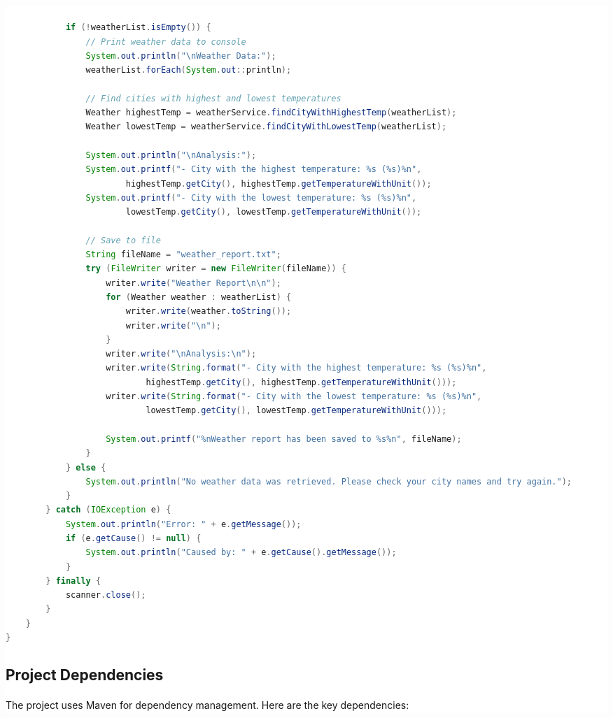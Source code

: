 ```java

            if (!weatherList.isEmpty()) {
                // Print weather data to console
                System.out.println("\nWeather Data:");
                weatherList.forEach(System.out::println);

                // Find cities with highest and lowest temperatures
                Weather highestTemp = weatherService.findCityWithHighestTemp(weatherList);
                Weather lowestTemp = weatherService.findCityWithLowestTemp(weatherList);

                System.out.println("\nAnalysis:");
                System.out.printf("- City with the highest temperature: %s (%s)%n",
                        highestTemp.getCity(), highestTemp.getTemperatureWithUnit());
                System.out.printf("- City with the lowest temperature: %s (%s)%n",
                        lowestTemp.getCity(), lowestTemp.getTemperatureWithUnit());

                // Save to file
                String fileName = "weather_report.txt";
                try (FileWriter writer = new FileWriter(fileName)) {
                    writer.write("Weather Report\n\n");
                    for (Weather weather : weatherList) {
                        writer.write(weather.toString());
                        writer.write("\n");
                    }
                    writer.write("\nAnalysis:\n");
                    writer.write(String.format("- City with the highest temperature: %s (%s)%n",
                            highestTemp.getCity(), highestTemp.getTemperatureWithUnit()));
                    writer.write(String.format("- City with the lowest temperature: %s (%s)%n",
                            lowestTemp.getCity(), lowestTemp.getTemperatureWithUnit()));
                    
                    System.out.printf("%nWeather report has been saved to %s%n", fileName);
                }
            } else {
                System.out.println("No weather data was retrieved. Please check your city names and try again.");
            }
        } catch (IOException e) {
            System.out.println("Error: " + e.getMessage());
            if (e.getCause() != null) {
                System.out.println("Caused by: " + e.getCause().getMessage());
            }
        } finally {
            scanner.close();
        }
    }
}
```

## Project Dependencies
The project uses Maven for dependency management. Here are the key dependencies:
